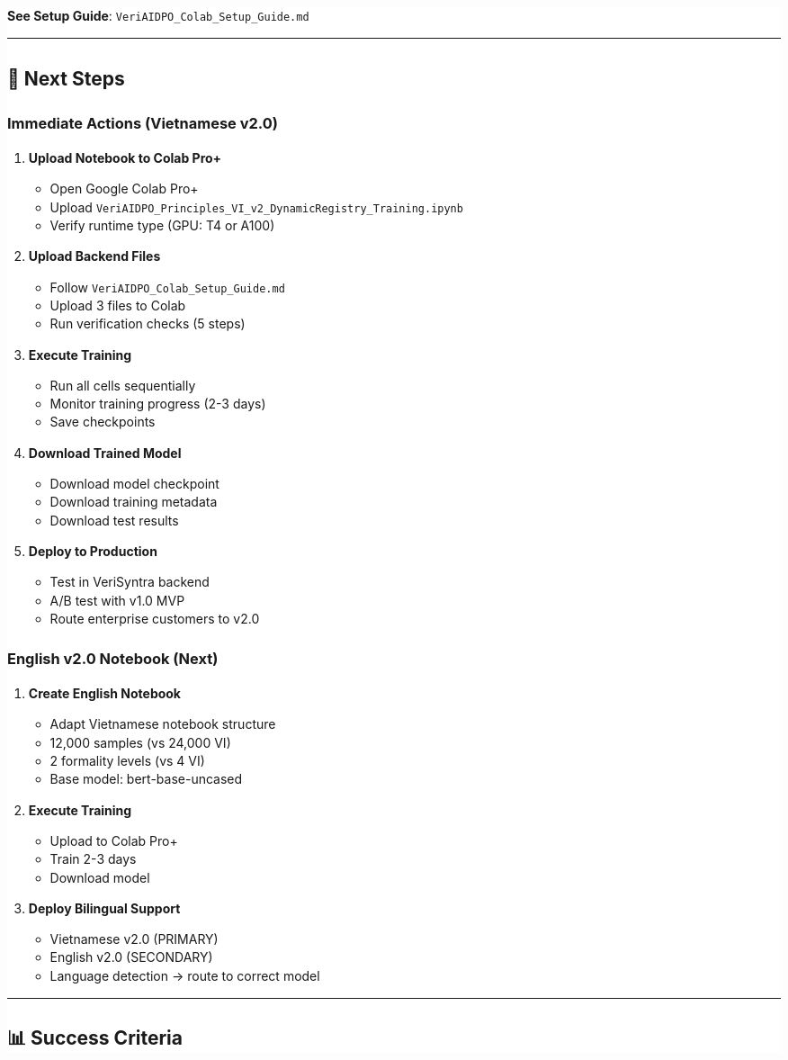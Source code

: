 **See Setup Guide**: `VeriAIDPO_Colab_Setup_Guide.md`

---

## 🚀 Next Steps

### **Immediate Actions (Vietnamese v2.0)**

1. **Upload Notebook to Colab Pro+**
   - Open Google Colab Pro+
   - Upload `VeriAIDPO_Principles_VI_v2_DynamicRegistry_Training.ipynb`
   - Verify runtime type (GPU: T4 or A100)

2. **Upload Backend Files**
   - Follow `VeriAIDPO_Colab_Setup_Guide.md`
   - Upload 3 files to Colab
   - Run verification checks (5 steps)

3. **Execute Training**
   - Run all cells sequentially
   - Monitor training progress (2-3 days)
   - Save checkpoints

4. **Download Trained Model**
   - Download model checkpoint
   - Download training metadata
   - Download test results

5. **Deploy to Production**
   - Test in VeriSyntra backend
   - A/B test with v1.0 MVP
   - Route enterprise customers to v2.0

### **English v2.0 Notebook** (Next)

1. **Create English Notebook**
   - Adapt Vietnamese notebook structure
   - 12,000 samples (vs 24,000 VI)
   - 2 formality levels (vs 4 VI)
   - Base model: bert-base-uncased

2. **Execute Training**
   - Upload to Colab Pro+
   - Train 2-3 days
   - Download model

3. **Deploy Bilingual Support**
   - Vietnamese v2.0 (PRIMARY)
   - English v2.0 (SECONDARY)
   - Language detection → route to correct model

---

## 📊 Success Criteria

